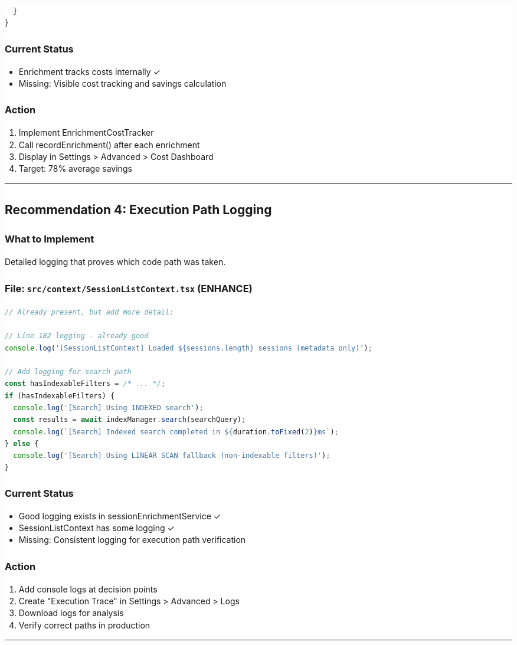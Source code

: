 ```typescript
  }
}
```

### Current Status
- Enrichment tracks costs internally ✓
- Missing: Visible cost tracking and savings calculation

### Action
1. Implement EnrichmentCostTracker
2. Call recordEnrichment() after each enrichment
3. Display in Settings > Advanced > Cost Dashboard
4. Target: 78% average savings

---

## Recommendation 4: Execution Path Logging

### What to Implement
Detailed logging that proves which code path was taken.

### File: `src/context/SessionListContext.tsx` (ENHANCE)

```typescript
// Already present, but add more detail:

// Line 182 logging - already good
console.log('[SessionListContext] Loaded ${sessions.length} sessions (metadata only)');

// Add logging for search path
const hasIndexableFilters = /* ... */;
if (hasIndexableFilters) {
  console.log('[Search] Using INDEXED search');
  const results = await indexManager.search(searchQuery);
  console.log(`[Search] Indexed search completed in ${duration.toFixed(2)}ms`);
} else {
  console.log('[Search] Using LINEAR SCAN fallback (non-indexable filters)');
}
```

### Current Status
- Good logging exists in sessionEnrichmentService ✓
- SessionListContext has some logging ✓
- Missing: Consistent logging for execution path verification

### Action
1. Add console logs at decision points
2. Create "Execution Trace" in Settings > Advanced > Logs
3. Download logs for analysis
4. Verify correct paths in production

---
